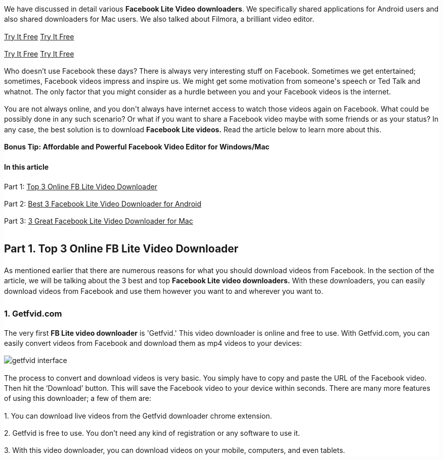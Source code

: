 We have discussed in detail various **Facebook Lite Video downloaders**. We specifically shared applications for Android users and also shared downloaders for Mac users. We also talked about Filmora, a brilliant video editor.

[Try It Free](https://tools.techidaily.com/wondershare/filmora/download/) [Try It Free](https://tools.techidaily.com/wondershare/filmora/download/)

[Try It Free](https://tools.techidaily.com/wondershare/filmora/download/) [Try It Free](https://tools.techidaily.com/wondershare/filmora/download/)

Who doesn’t use Facebook these days? There is always very interesting stuff on Facebook. Sometimes we get entertained; sometimes, Facebook videos impress and inspire us. We might get some motivation from someone's speech or Ted Talk and whatnot. The only factor that you might consider as a hurdle between you and your Facebook videos is the internet.

You are not always online, and you don't always have internet access to watch those videos again on Facebook. What could be possibly done in any such scenario? Or what if you want to share a Facebook video maybe with some friends or as your status? In any case, the best solution is to download **Facebook Lite videos.** Read the article below to learn more about this.

**Bonus Tip: Affordable and Powerful Facebook Video Editor for Windows/Mac**

#### In this article

Part 1: [Top 3 Online FB Lite Video Downloader](#step1)

Part 2: [Best 3 Facebook Lite Video Downloader for Android](#step2)

Part 3: [3 Great Facebook Lite Video Downloader for Mac](#step3)

## Part 1\. Top 3 Online FB Lite Video Downloader

As mentioned earlier that there are numerous reasons for what you should download videos from Facebook. In the section of the article, we will be talking about the 3 best and top **Facebook Lite video downloaders.** With these downloaders, you can easily download videos from Facebook and use them however you want to and wherever you want to.

### 1\. Getfvid.com

The very first **FB Lite video downloader** is 'Getfvid.' This video downloader is online and free to use. With Getfvid.com, you can easily convert videos from Facebook and download them as mp4 videos to your devices:

![getfvid interface](https://images.wondershare.com/filmora/article-images/2021/facebook-lite-video-downloaders-1.jpg)

The process to convert and download videos is very basic. You simply have to copy and paste the URL of the Facebook video. Then hit the ‘Download’ button. This will save the Facebook video to your device within seconds. There are many more features of using this downloader; a few of them are:

1\. You can download live videos from the Getfvid downloader chrome extension.

2\. Getfvid is free to use. You don’t need any kind of registration or any software to use it.

3\. With this video downloader, you can download videos on your mobile, computers, and even tablets.

